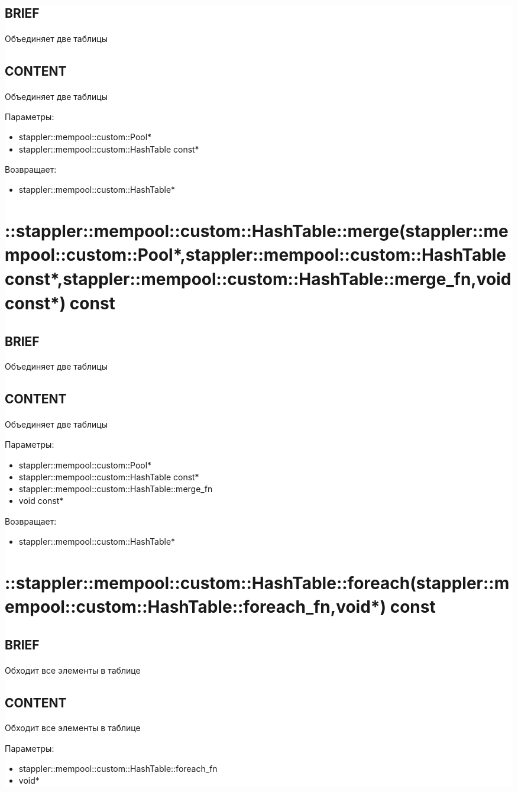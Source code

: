 ## BRIEF

Объединяет две таблицы

## CONTENT

Объединяет две таблицы

Параметры:
* stappler::mempool::custom::Pool*
* stappler::mempool::custom::HashTable const*

Возвращает:
* stappler::mempool::custom::HashTable*

# ::stappler::mempool::custom::HashTable::merge(stappler::mempool::custom::Pool*,stappler::mempool::custom::HashTable const*,stappler::mempool::custom::HashTable::merge_fn,void const*) const

## BRIEF

Объединяет две таблицы

## CONTENT

Объединяет две таблицы

Параметры:
* stappler::mempool::custom::Pool*
* stappler::mempool::custom::HashTable const*
* stappler::mempool::custom::HashTable::merge_fn
* void const*

Возвращает:
* stappler::mempool::custom::HashTable*

# ::stappler::mempool::custom::HashTable::foreach(stappler::mempool::custom::HashTable::foreach_fn,void*) const

## BRIEF

Обходит все элементы в таблице

## CONTENT

Обходит все элементы в таблице

Параметры:
* stappler::mempool::custom::HashTable::foreach_fn
* void*
